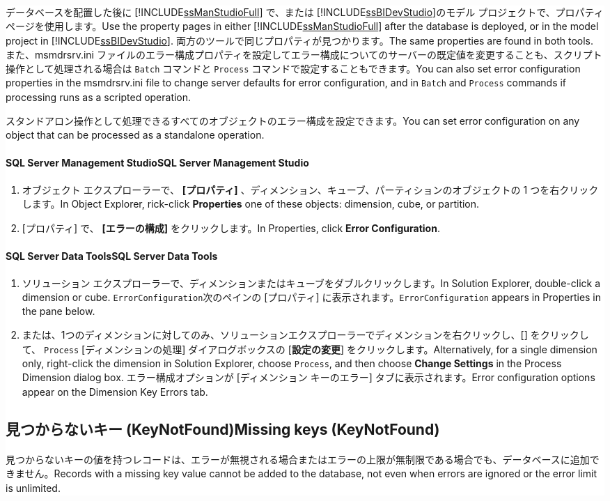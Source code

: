  <span data-ttu-id="aaf3a-199">データベースを配置した後に [!INCLUDE[ssManStudioFull](../../includes/ssmanstudiofull-md.md)] で、または [!INCLUDE[ssBIDevStudio](../../includes/ssbidevstudio-md.md)]のモデル プロジェクトで、プロパティ ページを使用します。</span><span class="sxs-lookup"><span data-stu-id="aaf3a-199">Use the property pages in either [!INCLUDE[ssManStudioFull](../../includes/ssmanstudiofull-md.md)] after the database is deployed, or in the model project in [!INCLUDE[ssBIDevStudio](../../includes/ssbidevstudio-md.md)].</span></span> <span data-ttu-id="aaf3a-200">両方のツールで同じプロパティが見つかります。</span><span class="sxs-lookup"><span data-stu-id="aaf3a-200">The same properties are found in both tools.</span></span> <span data-ttu-id="aaf3a-201">また、msmdrsrv.ini ファイルのエラー構成プロパティを設定してエラー構成についてのサーバーの既定値を変更することも、スクリプト操作として処理される場合は `Batch` コマンドと `Process` コマンドで設定することもできます。</span><span class="sxs-lookup"><span data-stu-id="aaf3a-201">You can also set error configuration properties in the msmdrsrv.ini file to change server defaults for error configuration, and in `Batch` and `Process` commands if processing runs as a scripted operation.</span></span>  
  
 <span data-ttu-id="aaf3a-202">スタンドアロン操作として処理できるすべてのオブジェクトのエラー構成を設定できます。</span><span class="sxs-lookup"><span data-stu-id="aaf3a-202">You can set error configuration on any object that can be processed as a standalone operation.</span></span>  
  
#### <a name="sql-server-management-studio"></a><span data-ttu-id="aaf3a-203">SQL Server Management Studio</span><span class="sxs-lookup"><span data-stu-id="aaf3a-203">SQL Server Management Studio</span></span>  
  
1.  <span data-ttu-id="aaf3a-204">オブジェクト エクスプローラーで、 **[プロパティ]** 、ディメンション、キューブ、パーティションのオブジェクトの 1 つを右クリックします。</span><span class="sxs-lookup"><span data-stu-id="aaf3a-204">In Object Explorer, rick-click **Properties** one of these objects: dimension, cube, or partition.</span></span>  
  
2.  <span data-ttu-id="aaf3a-205">[プロパティ] で、 **[エラーの構成]** をクリックします。</span><span class="sxs-lookup"><span data-stu-id="aaf3a-205">In Properties, click **Error Configuration**.</span></span>  
  
#### <a name="sql-server-data-tools"></a><span data-ttu-id="aaf3a-206">SQL Server Data Tools</span><span class="sxs-lookup"><span data-stu-id="aaf3a-206">SQL Server Data Tools</span></span>  
  
1.  <span data-ttu-id="aaf3a-207">ソリューション エクスプローラーで、ディメンションまたはキューブをダブルクリックします。</span><span class="sxs-lookup"><span data-stu-id="aaf3a-207">In Solution Explorer, double-click a dimension or cube.</span></span> <span data-ttu-id="aaf3a-208">`ErrorConfiguration`次のペインの [プロパティ] に表示されます。</span><span class="sxs-lookup"><span data-stu-id="aaf3a-208">`ErrorConfiguration` appears in Properties in the pane below.</span></span>  
  
2.  <span data-ttu-id="aaf3a-209">または、1つのディメンションに対してのみ、ソリューションエクスプローラーでディメンションを右クリックし、[] をクリックして、 `Process` [ディメンションの処理] ダイアログボックスの [**設定の変更**] をクリックします。</span><span class="sxs-lookup"><span data-stu-id="aaf3a-209">Alternatively, for a single dimension only, right-click the dimension in Solution Explorer, choose `Process`, and then choose **Change Settings** in the Process Dimension dialog box.</span></span> <span data-ttu-id="aaf3a-210">エラー構成オプションが [ディメンション キーのエラー] タブに表示されます。</span><span class="sxs-lookup"><span data-stu-id="aaf3a-210">Error configuration options appear on the Dimension Key Errors tab.</span></span>  
  
##  <a name="missing-keys-keynotfound"></a><a name="bkmk_missing"></a><span data-ttu-id="aaf3a-211">見つからないキー (KeyNotFound)</span><span class="sxs-lookup"><span data-stu-id="aaf3a-211">Missing keys (KeyNotFound)</span></span>  
 <span data-ttu-id="aaf3a-212">見つからないキーの値を持つレコードは、エラーが無視される場合またはエラーの上限が無制限である場合でも、データベースに追加できません。</span><span class="sxs-lookup"><span data-stu-id="aaf3a-212">Records with a missing key value cannot be added to the database, not even when errors are ignored or the error limit is unlimited.</span></span>  
  